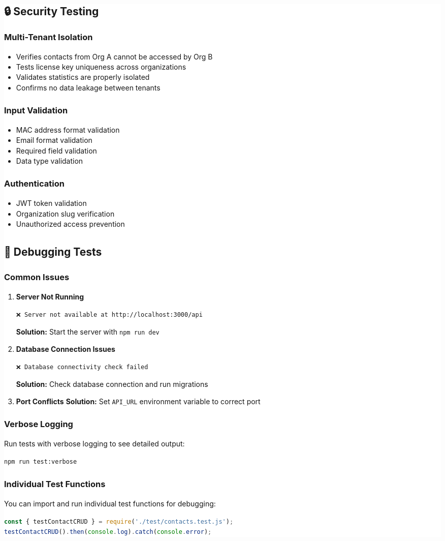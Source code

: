 ## 🔒 Security Testing

### Multi-Tenant Isolation
- Verifies contacts from Org A cannot be accessed by Org B
- Tests license key uniqueness across organizations
- Validates statistics are properly isolated
- Confirms no data leakage between tenants

### Input Validation
- MAC address format validation
- Email format validation
- Required field validation
- Data type validation

### Authentication
- JWT token validation
- Organization slug verification
- Unauthorized access prevention

## 🐛 Debugging Tests

### Common Issues

1. **Server Not Running**
   ```
   ❌ Server not available at http://localhost:3000/api
   ```
   **Solution:** Start the server with `npm run dev`

2. **Database Connection Issues**
   ```
   ❌ Database connectivity check failed
   ```
   **Solution:** Check database connection and run migrations

3. **Port Conflicts**
   **Solution:** Set `API_URL` environment variable to correct port

### Verbose Logging
Run tests with verbose logging to see detailed output:
```bash
npm run test:verbose
```

### Individual Test Functions
You can import and run individual test functions for debugging:
```javascript
const { testContactCRUD } = require('./test/contacts.test.js');
testContactCRUD().then(console.log).catch(console.error);
```
